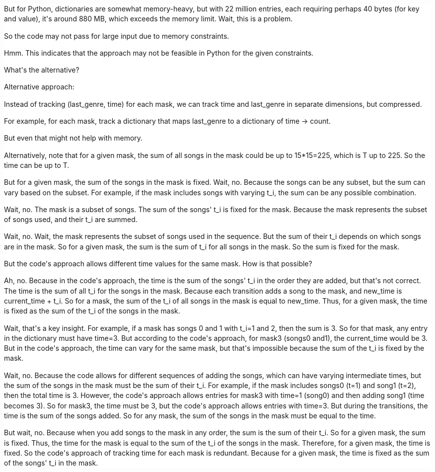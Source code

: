 But for Python, dictionaries are somewhat memory-heavy, but with 22 million entries, each requiring perhaps 40 bytes (for key and value), it's around 880 MB, which exceeds the memory limit. Wait, this is a problem.

So the code may not pass for large input due to memory constraints.

Hmm. This indicates that the approach may not be feasible in Python for the given constraints.

What's the alternative?

Alternative approach:

Instead of tracking (last_genre, time) for each mask, we can track time and last_genre in separate dimensions, but compressed.

For example, for each mask, track a dictionary that maps last_genre to a dictionary of time → count.

But even that might not help with memory.

Alternatively, note that for a given mask, the sum of all songs in the mask could be up to 15*15=225, which is T up to 225. So the time can be up to T.

But for a given mask, the sum of the songs in the mask is fixed. Wait, no. Because the songs can be any subset, but the sum can vary based on the subset. For example, if the mask includes songs with varying t_i, the sum can be any possible combination.

Wait, no. The mask is a subset of songs. The sum of the songs' t_i is fixed for the mask. Because the mask represents the subset of songs used, and their t_i are summed.

Wait, no. Wait, the mask represents the subset of songs used in the sequence. But the sum of their t_i depends on which songs are in the mask. So for a given mask, the sum is the sum of t_i for all songs in the mask. So the sum is fixed for the mask.

But the code's approach allows different time values for the same mask. How is that possible?

Ah, no. Because in the code's approach, the time is the sum of the songs' t_i in the order they are added, but that's not correct. The time is the sum of all t_i for the songs in the mask. Because each transition adds a song to the mask, and new_time is current_time + t_i. So for a mask, the sum of the t_i of all songs in the mask is equal to new_time. Thus, for a given mask, the time is fixed as the sum of the t_i of the songs in the mask.

Wait, that's a key insight. For example, if a mask has songs 0 and 1 with t_i=1 and 2, then the sum is 3. So for that mask, any entry in the dictionary must have time=3. But according to the code's approach, for mask3 (songs0 and1), the current_time would be 3. But in the code's approach, the time can vary for the same mask, but that's impossible because the sum of the t_i is fixed by the mask.

Wait, no. Because the code allows for different sequences of adding the songs, which can have varying intermediate times, but the sum of the songs in the mask must be the sum of their t_i. For example, if the mask includes songs0 (t=1) and song1 (t=2), then the total time is 3. However, the code's approach allows entries for mask3 with time=1 (song0) and then adding song1 (time becomes 3). So for mask3, the time must be 3, but the code's approach allows entries with time=3. But during the transitions, the time is the sum of the songs added. So for any mask, the sum of the songs in the mask must be equal to the time.

But wait, no. Because when you add songs to the mask in any order, the sum is the sum of their t_i. So for a given mask, the sum is fixed. Thus, the time for the mask is equal to the sum of the t_i of the songs in the mask. Therefore, for a given mask, the time is fixed. So the code's approach of tracking time for each mask is redundant. Because for a given mask, the time is fixed as the sum of the songs' t_i in the mask.
